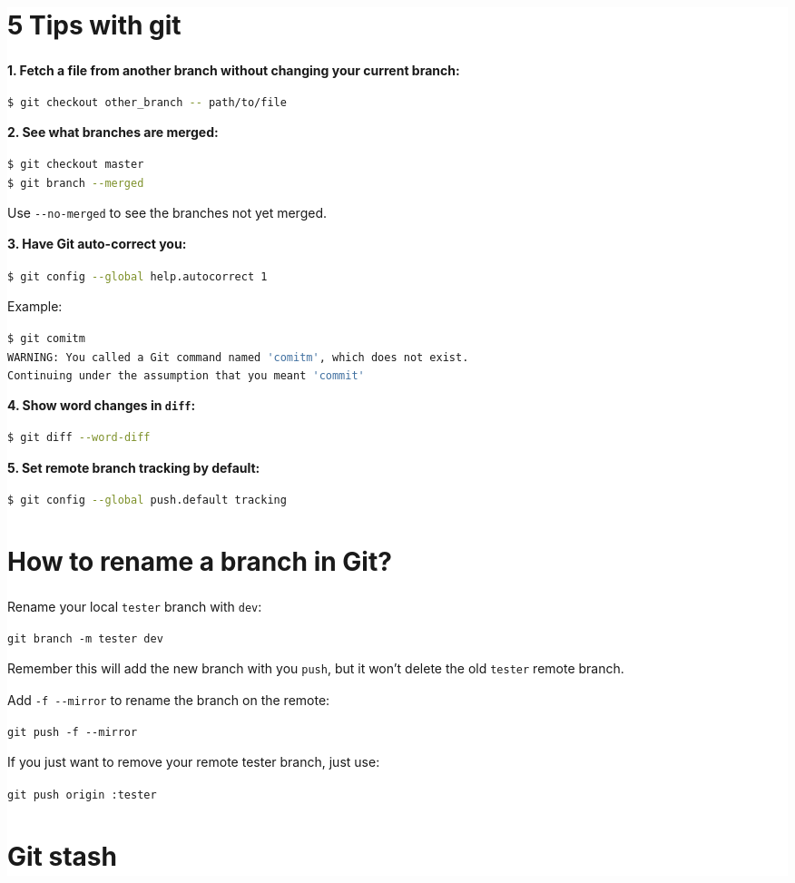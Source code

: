 # 5 Tips with git

**1\. Fetch a file from another branch without changing your current branch:**
```bash
$ git checkout other_branch -- path/to/file 
```

**2\. See what branches are merged:**
```bash
$ git checkout master 
$ git branch --merged
```
Use `--no-merged` to see the branches not yet merged.

**3\. Have Git auto-correct you:**
```bash
$ git config --global help.autocorrect 1
```
Example:
```bash
$ git comitm
WARNING: You called a Git command named 'comitm', which does not exist. 
Continuing under the assumption that you meant 'commit'
```

**4\. Show word changes in `diff`:**
```bash
$ git diff --word-diff 
```

**5\. Set remote branch tracking by default:**
```bash
$ git config --global push.default tracking
```

# How to rename a branch in Git?

Rename your local `tester` branch with `dev`:
```
git branch -m tester dev
```

Remember this will add the new branch with you `push`, but it won’t delete the old `tester` remote branch.

Add `-f --mirror` to rename the branch on the remote:
```
git push -f --mirror
```

If you just want to remove your remote tester branch, just use:
```
git push origin :tester
```

# Git stash
